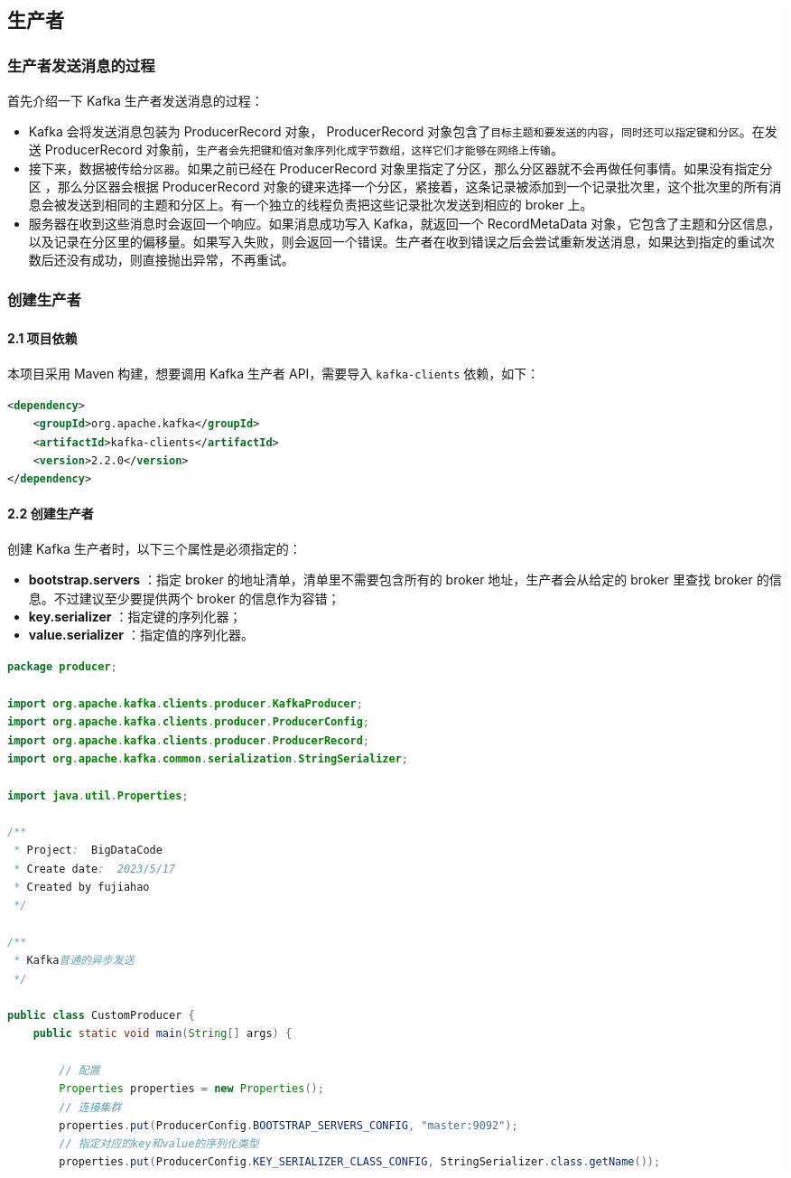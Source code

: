 ## 生产者

### 生产者发送消息的过程

首先介绍一下 Kafka 生产者发送消息的过程：

+ Kafka 会将发送消息包装为 ProducerRecord 对象， ProducerRecord 对象包含了`目标主题和要发送的内容`，`同时还可以指定键和分区`。在发送 ProducerRecord 对象前，`生产者会先把键和值对象序列化成字节数组，这样它们才能够在网络上传输`。
+ 接下来，数据被传给`分区器`。如果之前已经在 ProducerRecord 对象里指定了分区，那么分区器就不会再做任何事情。如果没有指定分区 ，那么分区器会根据 ProducerRecord 对象的键来选择一个分区，紧接着，这条记录被添加到一个记录批次里，这个批次里的所有消息会被发送到相同的主题和分区上。有一个独立的线程负责把这些记录批次发送到相应的 broker 上。
+ 服务器在收到这些消息时会返回一个响应。如果消息成功写入 Kafka，就返回一个 RecordMetaData 对象，它包含了主题和分区信息，以及记录在分区里的偏移量。如果写入失败，则会返回一个错误。生产者在收到错误之后会尝试重新发送消息，如果达到指定的重试次数后还没有成功，则直接抛出异常，不再重试。

### 创建生产者

#### 2.1 项目依赖

本项目采用 Maven 构建，想要调用 Kafka 生产者 API，需要导入 `kafka-clients` 依赖，如下：

```xml
<dependency>
    <groupId>org.apache.kafka</groupId>
    <artifactId>kafka-clients</artifactId>
    <version>2.2.0</version>
</dependency>
```

#### 2.2 创建生产者

创建 Kafka 生产者时，以下三个属性是必须指定的：

+ **bootstrap.servers** ：指定 broker 的地址清单，清单里不需要包含所有的 broker 地址，生产者会从给定的 broker 里查找 broker 的信息。不过建议至少要提供两个 broker 的信息作为容错；
+ **key.serializer** ：指定键的序列化器；
+ **value.serializer** ：指定值的序列化器。

```java
package producer;

import org.apache.kafka.clients.producer.KafkaProducer;
import org.apache.kafka.clients.producer.ProducerConfig;
import org.apache.kafka.clients.producer.ProducerRecord;
import org.apache.kafka.common.serialization.StringSerializer;

import java.util.Properties;

/**
 * Project:  BigDataCode
 * Create date:  2023/5/17
 * Created by fujiahao
 */

/**
 * Kafka普通的异步发送
 */

public class CustomProducer {
    public static void main(String[] args) {

        // 配置
        Properties properties = new Properties();
        // 连接集群
        properties.put(ProducerConfig.BOOTSTRAP_SERVERS_CONFIG, "master:9092");
        // 指定对应的key和value的序列化类型
        properties.put(ProducerConfig.KEY_SERIALIZER_CLASS_CONFIG, StringSerializer.class.getName());
```